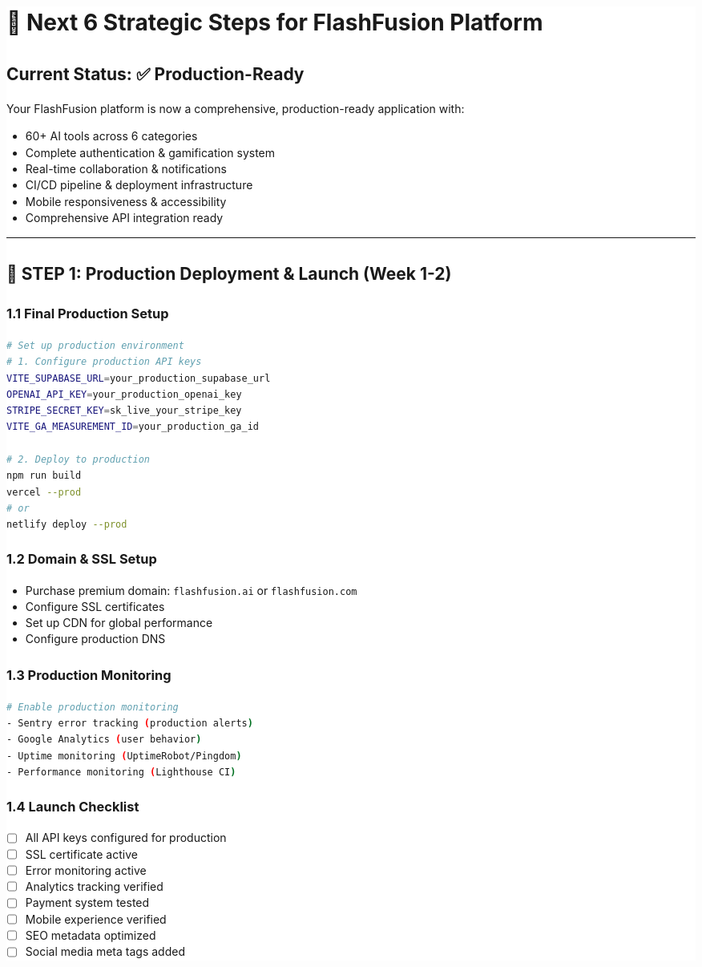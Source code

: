 # 🚀 Next 6 Strategic Steps for FlashFusion Platform

## Current Status: ✅ Production-Ready
Your FlashFusion platform is now a comprehensive, production-ready application with:
- 60+ AI tools across 6 categories
- Complete authentication & gamification system
- Real-time collaboration & notifications
- CI/CD pipeline & deployment infrastructure
- Mobile responsiveness & accessibility
- Comprehensive API integration ready

---

## 🎯 **STEP 1: Production Deployment & Launch (Week 1-2)**

### **1.1 Final Production Setup**
```bash
# Set up production environment
# 1. Configure production API keys
VITE_SUPABASE_URL=your_production_supabase_url
OPENAI_API_KEY=your_production_openai_key
STRIPE_SECRET_KEY=sk_live_your_stripe_key
VITE_GA_MEASUREMENT_ID=your_production_ga_id

# 2. Deploy to production
npm run build
vercel --prod
# or
netlify deploy --prod
```

### **1.2 Domain & SSL Setup**
- Purchase premium domain: `flashfusion.ai` or `flashfusion.com`
- Configure SSL certificates
- Set up CDN for global performance
- Configure production DNS

### **1.3 Production Monitoring**
```bash
# Enable production monitoring
- Sentry error tracking (production alerts)
- Google Analytics (user behavior)
- Uptime monitoring (UptimeRobot/Pingdom)
- Performance monitoring (Lighthouse CI)
```

### **1.4 Launch Checklist**
- [ ] All API keys configured for production
- [ ] SSL certificate active
- [ ] Error monitoring active
- [ ] Analytics tracking verified
- [ ] Payment system tested
- [ ] Mobile experience verified
- [ ] SEO metadata optimized
- [ ] Social media meta tags added
